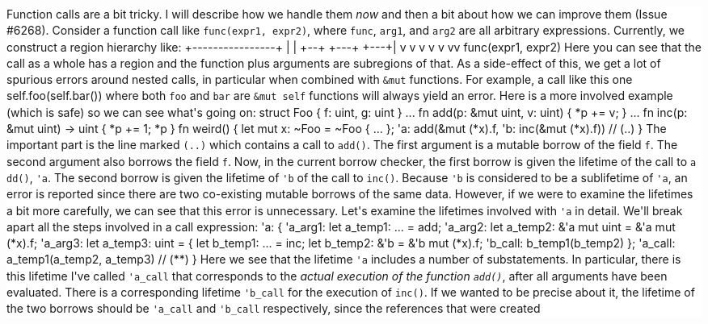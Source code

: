 Function calls are a bit tricky. I will describe how we handle them
*now* and then a bit about how we can improve them (Issue #6268).
Consider a function call like `func(expr1, expr2)`, where `func`,
`arg1`, and `arg2` are all arbitrary expressions. Currently,
we construct a region hierarchy like:
    +----------------+
    |                |
    +--+ +---+  +---+|
    v  v v   v  v   vv
    func(expr1, expr2)
Here you can see that the call as a whole has a region and the
function plus arguments are subregions of that. As a side-effect of
this, we get a lot of spurious errors around nested calls, in
particular when combined with `&mut` functions. For example, a call
like this one
    self.foo(self.bar())
where both `foo` and `bar` are `&mut self` functions will always yield
an error.
Here is a more involved example (which is safe) so we can see what's
going on:
    struct Foo { f: uint, g: uint }
    ...
    fn add(p: &mut uint, v: uint) {
        *p += v;
    }
    ...
    fn inc(p: &mut uint) -> uint {
        *p += 1; *p
    }
    fn weird() {
        let mut x: ~Foo = ~Foo { ... };
        'a: add(&mut (*x).f,
                'b: inc(&mut (*x).f)) // (..)
    }
The important part is the line marked `(..)` which contains a call to
`add()`. The first argument is a mutable borrow of the field `f`.  The
second argument also borrows the field `f`. Now, in the current borrow
checker, the first borrow is given the lifetime of the call to
`add()`, `'a`.  The second borrow is given the lifetime of `'b` of the
call to `inc()`. Because `'b` is considered to be a sublifetime of
`'a`, an error is reported since there are two co-existing mutable
borrows of the same data.
However, if we were to examine the lifetimes a bit more carefully, we
can see that this error is unnecessary. Let's examine the lifetimes
involved with `'a` in detail. We'll break apart all the steps involved
in a call expression:
    'a: {
        'a_arg1: let a_temp1: ... = add;
        'a_arg2: let a_temp2: &'a mut uint = &'a mut (*x).f;
        'a_arg3: let a_temp3: uint = {
            let b_temp1: ... = inc;
            let b_temp2: &'b = &'b mut (*x).f;
            'b_call: b_temp1(b_temp2)
        };
        'a_call: a_temp1(a_temp2, a_temp3) // (**)
    }
Here we see that the lifetime `'a` includes a number of substatements.
In particular, there is this lifetime I've called `'a_call` that
corresponds to the *actual execution of the function `add()`*, after
all arguments have been evaluated. There is a corresponding lifetime
`'b_call` for the execution of `inc()`. If we wanted to be precise
about it, the lifetime of the two borrows should be `'a_call` and
`'b_call` respectively, since the references that were created